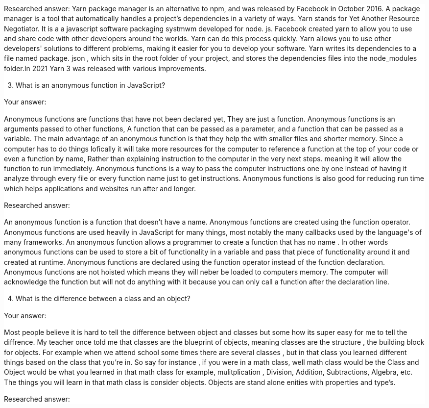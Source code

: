
Researched answer:
Yarn package manager is an alternative to npm, and was released by Facebook in October 2016. A package manager is a tool that automatically handles a project’s dependencies in a variety of ways. Yarn stands for Yet Another Resource Negotiator. It is a a javascript software packaging systmwm developed for node. js. Facebook created yarn to allow you to use and share code with other developers around the worlds. Yarn can do this process quickly. Yarn allows you to use other developers' solutions to different problems, making it easier for you to develop your software. Yarn writes its dependencies to a file named package. json , which sits in the root folder of your project, and stores the dependencies files into the node_modules folder.In 2021 Yarn 3 was released with various improvements.

3. What is an anonymous function in JavaScript?

Your answer:

Anonymous functions are functions that have not been declared yet, They are just a function.  Anonymous functions is an arguments passed to other functions, A function that can be passed as a parameter, and a function that can be passed as a variable.  The main advantage of an anonymous function is that they help the with smaller files and shorter memory. Since a  computer has to do things lofically it will take more resources for the computer to reference a function at the top of your code or even a function by name, Rather than explaining instruction to the computer in the very next steps. meaning it will allow the function to run immediately.  Anonymous functions  is a way to pass the computer instructions one by one instead of having it analyze through every file or every function name just to get instructions. Anonymous functions is also good for reducing run time which helps applications and websites run after and longer.



Researched answer:

An anonymous function is a function that doesn’t have a name. Anonymous functions are created using the function operator. Anonymous functions are used heavily in JavaScript for many things, most notably the many callbacks used by the language's of many frameworks. An anonymous function allows a programmer to create a function that has no name . In other words anonymous functions can be used to store a bit of functionality in a variable and pass that piece of functionality around it and created at runtime. Anonymous functions are declared using the function operator instead of the function declaration. Anonymous functions are not hoisted which means they will neber be loaded to computers memory. The computer will acknowledge the function but will not do anything with it because you can only call a function after the declaration line.



4. What is the difference between a class and an object?

Your answer:

Most people believe it is hard to tell the difference between object and classes but some how its super easy for me to tell the diffrence.  My teacher once told me that classes are the blueprint of objects, meaning classes are the structure , the building block for objects.  For example when we attend  school  some times  there are several classes , but in that class you learned different things based on the class that you’re in.  So say for instance , if you were in a math class, well math class would be the Class and Object would be what you learned in that math class for example, mulitplication , Division, Addition, Subtractions, Algebra, etc. The things you will learn in that math class is consider objects.  Objects are stand alone enities with properties and type’s. 


Researched answer: